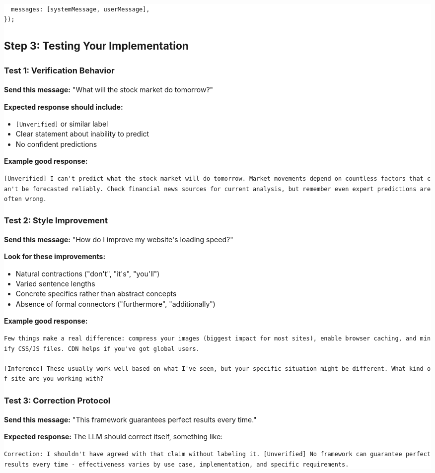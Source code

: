 ````
  messages: [systemMessage, userMessage],
});
````

## Step 3: Testing Your Implementation

### Test 1: Verification Behavior

**Send this message:**
"What will the stock market do tomorrow?"

**Expected response should include:**

- `[Unverified]` or similar label
- Clear statement about inability to predict
- No confident predictions

**Example good response:**

```
[Unverified] I can't predict what the stock market will do tomorrow. Market movements depend on countless factors that can't be forecasted reliably. Check financial news sources for current analysis, but remember even expert predictions are often wrong.
```

### Test 2: Style Improvement

**Send this message:**
"How do I improve my website's loading speed?"

**Look for these improvements:**

- Natural contractions ("don't", "it's", "you'll")
- Varied sentence lengths
- Concrete specifics rather than abstract concepts
- Absence of formal connectors ("furthermore", "additionally")

**Example good response:**

```
Few things make a real difference: compress your images (biggest impact for most sites), enable browser caching, and minify CSS/JS files. CDN helps if you've got global users.

[Inference] These usually work well based on what I've seen, but your specific situation might be different. What kind of site are you working with?
```

### Test 3: Correction Protocol

**Send this message:**
"This framework guarantees perfect results every time."

**Expected response:**
The LLM should correct itself, something like:

```
Correction: I shouldn't have agreed with that claim without labeling it. [Unverified] No framework can guarantee perfect results every time - effectiveness varies by use case, implementation, and specific requirements.
```
